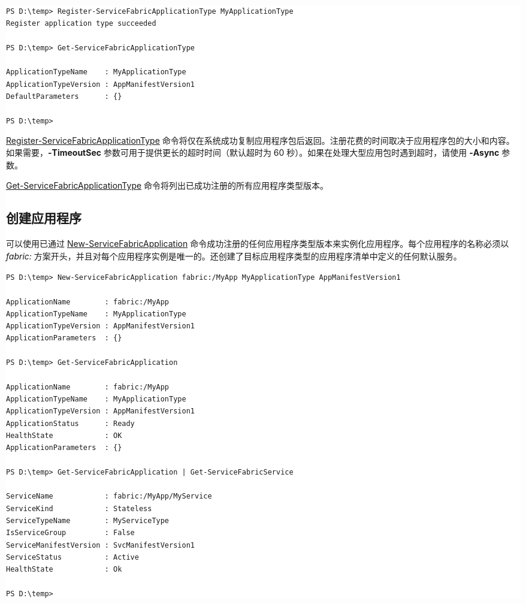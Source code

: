 ```
PS D:\temp> Register-ServiceFabricApplicationType MyApplicationType
Register application type succeeded

PS D:\temp> Get-ServiceFabricApplicationType

ApplicationTypeName    : MyApplicationType
ApplicationTypeVersion : AppManifestVersion1
DefaultParameters      : {}

PS D:\temp>
```

[Register-ServiceFabricApplicationType](https://docs.microsoft.com/powershell/servicefabric/vlatest/register-servicefabricapplicationtype) 命令将仅在系统成功复制应用程序包后返回。注册花费的时间取决于应用程序包的大小和内容。如果需要，**-TimeoutSec** 参数可用于提供更长的超时时间（默认超时为 60 秒）。如果在处理大型应用包时遇到超时，请使用 **-Async** 参数。

[Get-ServiceFabricApplicationType](https://docs.microsoft.com/powershell/servicefabric/vlatest/get-servicefabricapplicationtype) 命令将列出已成功注册的所有应用程序类型版本。

## 创建应用程序
可以使用已通过 [New-ServiceFabricApplication](https://docs.microsoft.com/powershell/servicefabric/vlatest/new-servicefabricapplication) 命令成功注册的任何应用程序类型版本来实例化应用程序。每个应用程序的名称必须以 *fabric:* 方案开头，并且对每个应用程序实例是唯一的。还创建了目标应用程序类型的应用程序清单中定义的任何默认服务。

```
PS D:\temp> New-ServiceFabricApplication fabric:/MyApp MyApplicationType AppManifestVersion1

ApplicationName        : fabric:/MyApp
ApplicationTypeName    : MyApplicationType
ApplicationTypeVersion : AppManifestVersion1
ApplicationParameters  : {}

PS D:\temp> Get-ServiceFabricApplication  

ApplicationName        : fabric:/MyApp
ApplicationTypeName    : MyApplicationType
ApplicationTypeVersion : AppManifestVersion1
ApplicationStatus      : Ready
HealthState            : OK
ApplicationParameters  : {}

PS D:\temp> Get-ServiceFabricApplication | Get-ServiceFabricService

ServiceName            : fabric:/MyApp/MyService
ServiceKind            : Stateless
ServiceTypeName        : MyServiceType
IsServiceGroup         : False
ServiceManifestVersion : SvcManifestVersion1
ServiceStatus          : Active
HealthState            : Ok

PS D:\temp>
```

